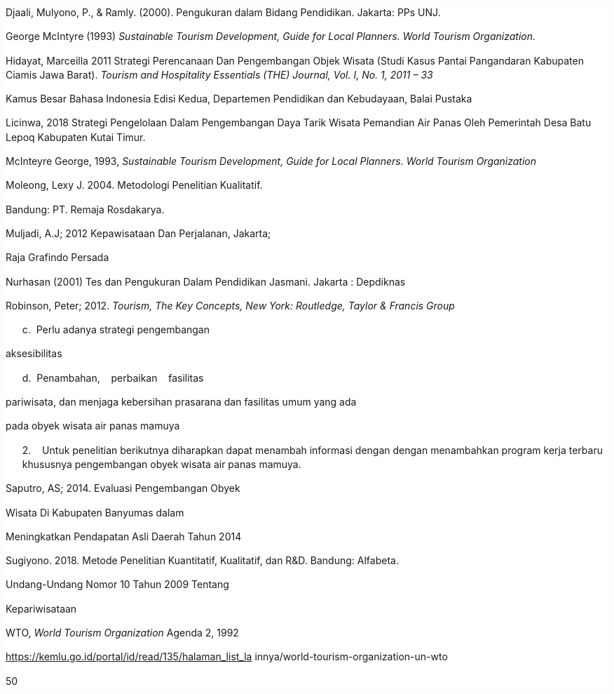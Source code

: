 <p><span class="font4">Djaali, Mulyono, P., &amp;&nbsp;Ramly. (2000). Pengukuran dalam Bidang Pendidikan. Jakarta: PPs UNJ.</span></p>
<p><span class="font4">George McIntyre (1993) </span><span class="font4" style="font-style:italic;">Sustainable Tourism Development, Guide for Local Planners. World Tourism Organization.</span></p>
<p><span class="font4">Hidayat, Marceilla 2011 Strategi Perencanaan Dan Pengembangan Objek Wisata (Studi Kasus Pantai Pangandaran Kabupaten Ciamis Jawa Barat). </span><span class="font4" style="font-style:italic;">Tourism and Hospitality Essentials (THE) Journal, Vol. I, No. 1, 2011 – 33</span></p>
<p><span class="font4">Kamus Besar Bahasa Indonesia Edisi Kedua, Departemen Pendidikan dan Kebudayaan, Balai Pustaka</span></p>
<p><span class="font4">Licinwa, 2018 Strategi Pengelolaan Dalam Pengembangan Daya Tarik Wisata Pemandian Air Panas Oleh Pemerintah Desa Batu Lepoq Kabupaten Kutai Timur.</span></p>
<p><span class="font4">McInteyre George, 1993, </span><span class="font4" style="font-style:italic;">Sustainable Tourism Development, Guide for Local Planners. World Tourism Organization</span></p>
<p><span class="font4">Moleong, Lexy J. 2004. Metodologi Penelitian Kualitatif.</span></p>
<p><span class="font4">Bandung: PT. Remaja Rosdakarya.</span></p>
<p><span class="font4">Muljadi, A.J; 2012 Kepawisataan Dan Perjalanan, Jakarta;</span></p>
<p><span class="font4">Raja Grafindo Persada</span></p>
<p><span class="font4">Nurhasan (2001) Tes dan Pengukuran Dalam Pendidikan Jasmani. Jakarta : Depdiknas</span></p>
<p><span class="font4">Robinson, Peter; 2012. </span><span class="font4" style="font-style:italic;">Tourism, The Key Concepts, New York: Routledge, Taylor &amp;&nbsp;Francis Group</span></p>
<ul style="list-style:none;"><li>
<p><span class="font9">c. &nbsp;</span><span class="font7">Perlu adanya strategi pengembangan</span></p></li></ul>
<p><span class="font7">aksesibilitas</span></p>
<ul style="list-style:none;"><li>
<p><span class="font9">d. &nbsp;</span><span class="font7">Penambahan, &nbsp;&nbsp;&nbsp;perbaikan &nbsp;&nbsp;&nbsp;fasilitas</span></p></li></ul>
<p><span class="font7">pariwisata, dan menjaga kebersihan prasarana dan fasilitas umum yang ada</span></p>
<p><span class="font7">pada obyek wisata air panas mamuya</span></p>
<ul style="list-style:none;"><li>
<p><span class="font7">2. &nbsp;&nbsp;&nbsp;Untuk penelitian berikutnya diharapkan dapat menambah informasi dengan dengan menambahkan program kerja terbaru khususnya pengembangan obyek wisata air panas mamuya.</span></p></li></ul>
<p><span class="font4">Saputro, AS; 2014. Evaluasi Pengembangan Obyek</span></p>
<p><span class="font4">Wisata Di Kabupaten Banyumas dalam</span></p>
<p><span class="font4">Meningkatkan Pendapatan Asli Daerah Tahun 2014</span></p>
<p><span class="font4">Sugiyono. 2018. Metode Penelitian Kuantitatif, Kualitatif, dan R&amp;D. Bandung: Alfabeta.</span></p>
<p><span class="font4">Undang-Undang Nomor 10 Tahun 2009 Tentang</span></p>
<p><span class="font4">Kepariwisataan</span></p>
<p><span class="font4">WTO, </span><span class="font4" style="font-style:italic;">World Tourism Organization</span><span class="font4"> Agenda 2, 1992</span></p>
<p><a href="https://kemlu.go.id/portal/id/read/135/halaman_list_la"><span class="font4">https://kemlu.go.id/portal/id/read/135/halaman_list_la</span></a><span class="font4"> innya/world-tourism-organization-un-wto</span></p>
<p><span class="font1">50</span></p>